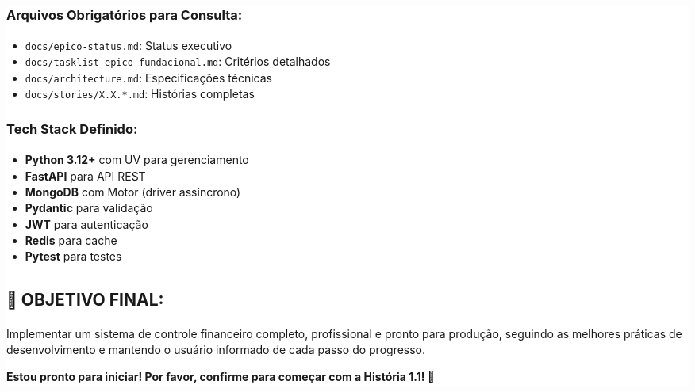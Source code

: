 ### Arquivos Obrigatórios para Consulta:
- `docs/epico-status.md`: Status executivo
- `docs/tasklist-epico-fundacional.md`: Critérios detalhados
- `docs/architecture.md`: Especificações técnicas
- `docs/stories/X.X.*.md`: Histórias completas

### Tech Stack Definido:
- **Python 3.12+** com UV para gerenciamento
- **FastAPI** para API REST
- **MongoDB** com Motor (driver assíncrono)
- **Pydantic** para validação
- **JWT** para autenticação
- **Redis** para cache
- **Pytest** para testes

## 🎉 OBJETIVO FINAL:

Implementar um sistema de controle financeiro completo, profissional e pronto para produção, seguindo as melhores práticas de desenvolvimento e mantendo o usuário informado de cada passo do progresso.

**Estou pronto para iniciar! Por favor, confirme para começar com a História 1.1! 🚀**
